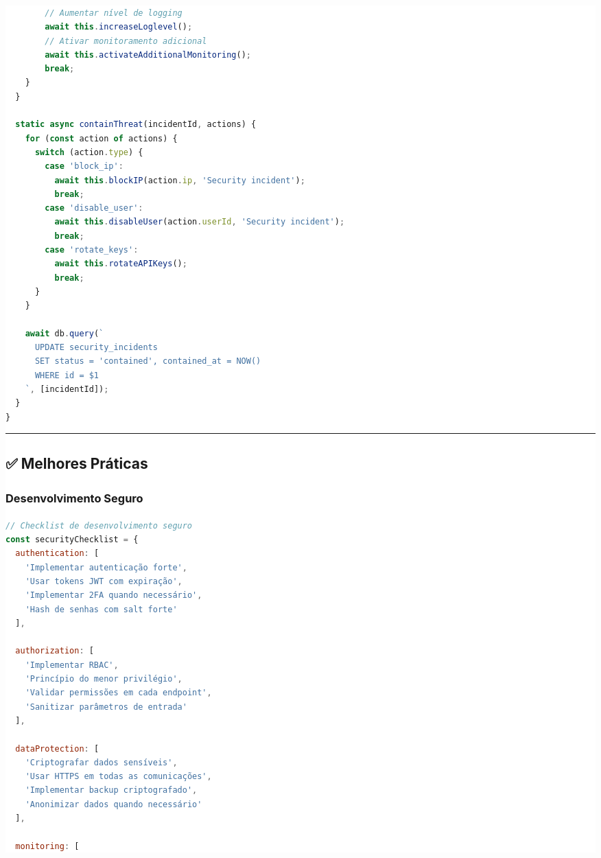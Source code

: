 ```javascript
        // Aumentar nível de logging
        await this.increaseLoglevel();
        // Ativar monitoramento adicional
        await this.activateAdditionalMonitoring();
        break;
    }
  }
  
  static async containThreat(incidentId, actions) {
    for (const action of actions) {
      switch (action.type) {
        case 'block_ip':
          await this.blockIP(action.ip, 'Security incident');
          break;
        case 'disable_user':
          await this.disableUser(action.userId, 'Security incident');
          break;
        case 'rotate_keys':
          await this.rotateAPIKeys();
          break;
      }
    }
    
    await db.query(`
      UPDATE security_incidents 
      SET status = 'contained', contained_at = NOW()
      WHERE id = $1
    `, [incidentId]);
  }
}
```

---

## ✅ Melhores Práticas

### Desenvolvimento Seguro

```javascript
// Checklist de desenvolvimento seguro
const securityChecklist = {
  authentication: [
    'Implementar autenticação forte',
    'Usar tokens JWT com expiração',
    'Implementar 2FA quando necessário',
    'Hash de senhas com salt forte'
  ],
  
  authorization: [
    'Implementar RBAC',
    'Princípio do menor privilégio',
    'Validar permissões em cada endpoint',
    'Sanitizar parâmetros de entrada'
  ],
  
  dataProtection: [
    'Criptografar dados sensíveis',
    'Usar HTTPS em todas as comunicações',
    'Implementar backup criptografado',
    'Anonimizar dados quando necessário'
  ],
  
  monitoring: [
```